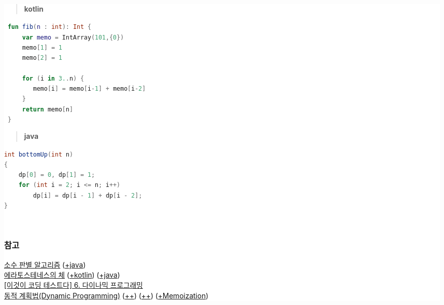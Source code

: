 > **kotlin**

```kotlin
 fun fib(n : int): Int {
     var memo = IntArray(101,{0})
     memo[1] = 1
     memo[2] = 1
     
     for (i in 3..n) {
        memo[i] = memo[i-1] + memo[i-2]
     }
     return memo[n]
 }
```

> **java**

```java
int bottomUp(int n)
{
    dp[0] = 0, dp[1] = 1;
    for (int i = 2; i <= n; i++)
        dp[i] = dp[i - 1] + dp[i - 2];
}
```

</br>

### 참고
[소수 판별 알고리즘](https://jm-park.github.io/algorithm/2018/08/06/Prime-Number(%EC%86%8C%EC%88%98)-%ED%8C%90%EB%B3%84%EB%B2%95-%EC%95%8C%EA%B3%A0%EB%A6%AC%EC%A6%98.html) ([+java](https://st-lab.tistory.com/81))  
[에라토스테네스의 체](https://choheeis.github.io/newblog//articles/2020-04/%EC%97%90%EB%9D%BC%ED%86%A0%EC%8A%A4%ED%85%8C%EB%84%A4%EC%8A%A4%EC%9D%98%EC%B2%B4) ([+kotlin](https://hanyeop.tistory.com/117)) ([+java](https://eblee-repo.tistory.com/27))  
[[이것이 코딩 테스트다] 6. 다이나믹 프로그래밍](https://freedeveloper.tistory.com/276)  
[동적 계획법(Dynamic Programming)](https://velog.io/@polynomeer/%EB%8F%99%EC%A0%81-%EA%B3%84%ED%9A%8D%EB%B2%95Dynamic-Programming) ([++](https://galid1.tistory.com/507)) ([++](https://velog.io/@gillog/%EB%8F%99%EC%A0%81-%EA%B3%84%ED%9A%8D%EB%B2%95Dynamic-Programming)) ([+Memoization](https://codeinleonis.tistory.com/28?category=801279))  
